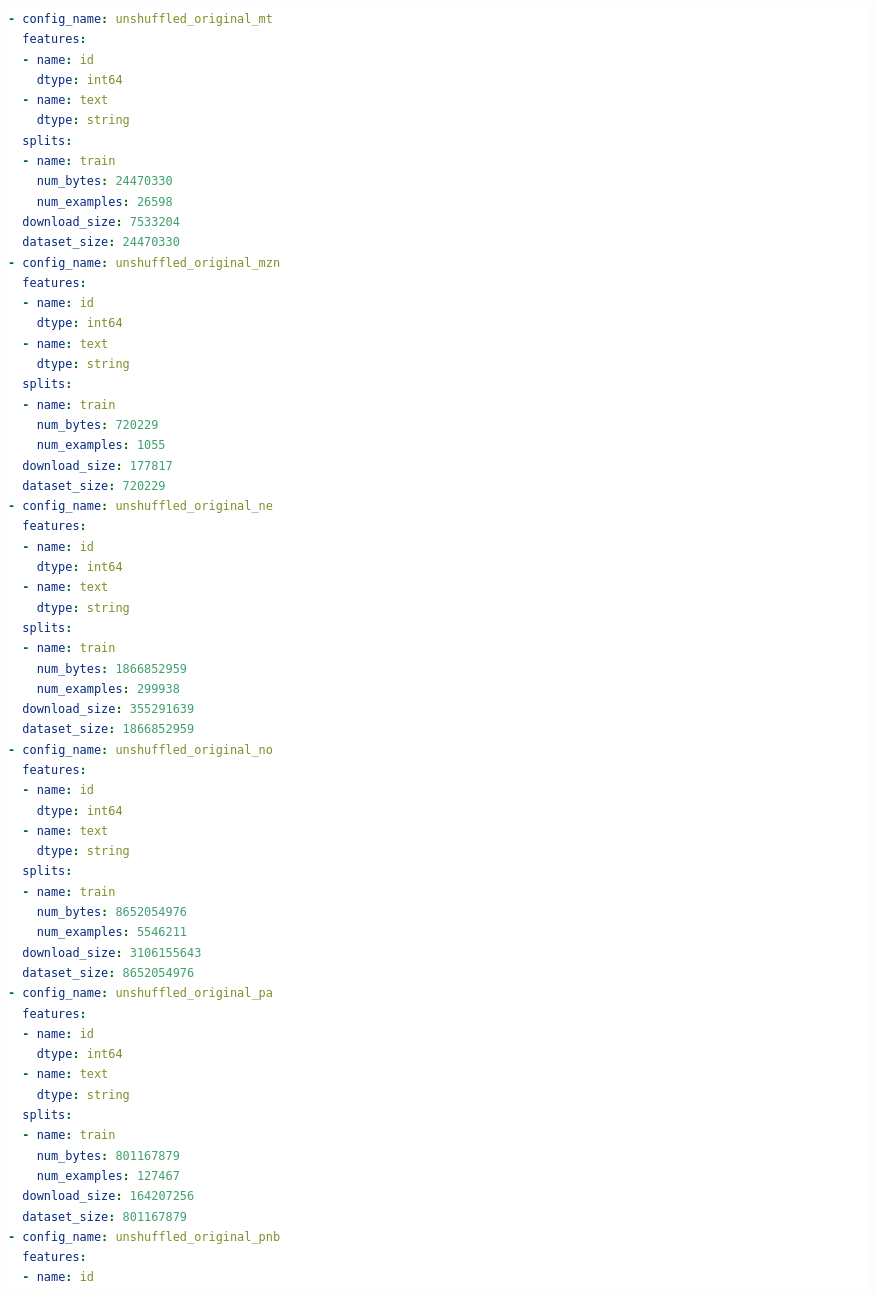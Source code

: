 ```yaml
- config_name: unshuffled_original_mt
  features:
  - name: id
    dtype: int64
  - name: text
    dtype: string
  splits:
  - name: train
    num_bytes: 24470330
    num_examples: 26598
  download_size: 7533204
  dataset_size: 24470330
- config_name: unshuffled_original_mzn
  features:
  - name: id
    dtype: int64
  - name: text
    dtype: string
  splits:
  - name: train
    num_bytes: 720229
    num_examples: 1055
  download_size: 177817
  dataset_size: 720229
- config_name: unshuffled_original_ne
  features:
  - name: id
    dtype: int64
  - name: text
    dtype: string
  splits:
  - name: train
    num_bytes: 1866852959
    num_examples: 299938
  download_size: 355291639
  dataset_size: 1866852959
- config_name: unshuffled_original_no
  features:
  - name: id
    dtype: int64
  - name: text
    dtype: string
  splits:
  - name: train
    num_bytes: 8652054976
    num_examples: 5546211
  download_size: 3106155643
  dataset_size: 8652054976
- config_name: unshuffled_original_pa
  features:
  - name: id
    dtype: int64
  - name: text
    dtype: string
  splits:
  - name: train
    num_bytes: 801167879
    num_examples: 127467
  download_size: 164207256
  dataset_size: 801167879
- config_name: unshuffled_original_pnb
  features:
  - name: id
```